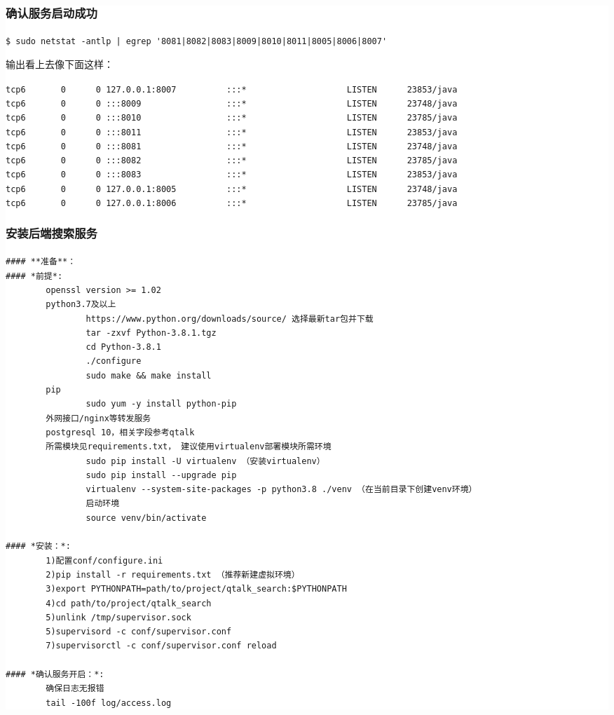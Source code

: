 
### 确认服务启动成功

```
$ sudo netstat -antlp | egrep '8081|8082|8083|8009|8010|8011|8005|8006|8007'
```
输出看上去像下面这样：

```
tcp6       0      0 127.0.0.1:8007          :::*                    LISTEN      23853/java          
tcp6       0      0 :::8009                 :::*                    LISTEN      23748/java          
tcp6       0      0 :::8010                 :::*                    LISTEN      23785/java          
tcp6       0      0 :::8011                 :::*                    LISTEN      23853/java          
tcp6       0      0 :::8081                 :::*                    LISTEN      23748/java          
tcp6       0      0 :::8082                 :::*                    LISTEN      23785/java          
tcp6       0      0 :::8083                 :::*                    LISTEN      23853/java          
tcp6       0      0 127.0.0.1:8005          :::*                    LISTEN      23748/java          
tcp6       0      0 127.0.0.1:8006          :::*                    LISTEN      23785/java 
```

### 安装后端搜索服务
```
#### **准备**：
#### *前提*:
        openssl version >= 1.02
        python3.7及以上 
                https://www.python.org/downloads/source/ 选择最新tar包并下载
                tar -zxvf Python-3.8.1.tgz
                cd Python-3.8.1
                ./configure
                sudo make && make install
        pip
                sudo yum -y install python-pip
        外网接口/nginx等转发服务
        postgresql 10，相关字段参考qtalk
        所需模块见requirements.txt， 建议使用virtualenv部署模块所需环境
                sudo pip install -U virtualenv （安装virtualenv）
                sudo pip install --upgrade pip
                virtualenv --system-site-packages -p python3.8 ./venv （在当前目录下创建venv环境）
                启动环境
                source venv/bin/activate

#### *安装：*:
        1)配置conf/configure.ini
        2)pip install -r requirements.txt （推荐新建虚拟环境）
        3)export PYTHONPATH=path/to/project/qtalk_search:$PYTHONPATH
        4)cd path/to/project/qtalk_search
        5)unlink /tmp/supervisor.sock
        5)supervisord -c conf/supervisor.conf
        7)supervisorctl -c conf/supervisor.conf reload
       
#### *确认服务开启：*:
        确保日志无报错
        tail -100f log/access.log

```